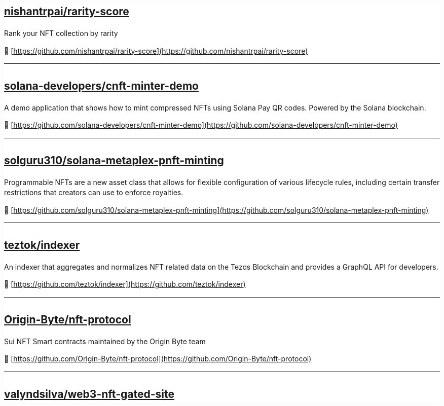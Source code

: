 
## [nishantrpai/rarity-score](https://github.com/nishantrpai/rarity-score)

Rank your NFT collection by rarity

🔗 [https://github.com/nishantrpai/rarity-score](https://github.com/nishantrpai/rarity-score)

---

## [solana-developers/cnft-minter-demo](https://github.com/solana-developers/cnft-minter-demo)

A demo application that shows how to mint compressed NFTs using Solana Pay QR codes. Powered by the Solana blockchain.

🔗 [https://github.com/solana-developers/cnft-minter-demo](https://github.com/solana-developers/cnft-minter-demo)

---

## [solguru310/solana-metaplex-pnft-minting](https://github.com/solguru310/solana-metaplex-pnft-minting)

Programmable NFTs are a new asset class that allows for flexible configuration of various lifecycle rules, including certain transfer restrictions that creators can use to enforce royalties.

🔗 [https://github.com/solguru310/solana-metaplex-pnft-minting](https://github.com/solguru310/solana-metaplex-pnft-minting)

---

## [teztok/indexer](https://github.com/teztok/indexer)

An indexer that aggregates and normalizes NFT related data on the Tezos Blockchain and provides a GraphQL API for developers.

🔗 [https://github.com/teztok/indexer](https://github.com/teztok/indexer)

---

## [Origin-Byte/nft-protocol](https://github.com/Origin-Byte/nft-protocol)

Sui NFT Smart contracts maintained by the Origin Byte team

🔗 [https://github.com/Origin-Byte/nft-protocol](https://github.com/Origin-Byte/nft-protocol)

---

## [valyndsilva/web3-nft-gated-site](https://github.com/valyndsilva/web3-nft-gated-site)

